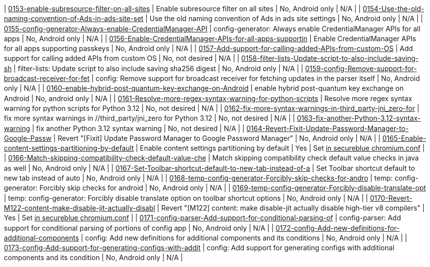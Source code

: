 | [0153-enable-subresource-filter-on-all-sites](https://github.com/GrapheneOS/Vanadium/blob/main/patches/0153-enable-subresource-filter-on-all-sites.patch) | Enable subresource filter on all sites | No, Android only | N/A |
| [0154-Use-the-old-naming-convention-of-Ads-in-ads-site-set](https://github.com/GrapheneOS/Vanadium/blob/main/patches/0154-Use-the-old-naming-convention-of-Ads-in-ads-site-set.patch) | Use the old naming convention of Ads in ads site settings | No, Android only | N/A |
| [0155-config-generator-Always-enable-CredentialManager-API](https://github.com/GrapheneOS/Vanadium/blob/main/patches/0155-config-generator-Always-enable-CredentialManager-API.patch) | config-generator: Always enable CredentialManager APIs for all apps | No, Android only | N/A |
| [0156-Enable-CredentialManager-APIs-for-all-apps-supportin](https://github.com/GrapheneOS/Vanadium/blob/main/patches/0156-Enable-CredentialManager-APIs-for-all-apps-supportin.patch) | Enable CredentialManager APIs for all apps supporting passkeys | No, Android only | N/A |
| [0157-Add-support-for-calling-added-APIs-from-custom-OS](https://github.com/GrapheneOS/Vanadium/blob/main/patches/0157-Add-support-for-calling-added-APIs-from-custom-OS.patch) | Add support for calling added APIs from custom OS | No, not desired | N/A |
| [0158-filter-lists-Update-script-to-also-include-saving-sh](https://github.com/GrapheneOS/Vanadium/blob/main/patches/0158-filter-lists-Update-script-to-also-include-saving-sh.patch) | filter-lists: Update script to also include saving sha256 digest | No, Android only | N/A |
| [0159-config-Remove-support-for-broadcast-receiver-for-fet](https://github.com/GrapheneOS/Vanadium/blob/main/patches/0159-config-Remove-support-for-broadcast-receiver-for-fet.patch) | config: Remove support for broadcast receiver for fetching updates in the parser itself | No, Android only | N/A |
| [0160-enable-hybrid-post-quantum-key-exchange-on-Android](https://github.com/GrapheneOS/Vanadium/blob/main/patches/0160-enable-hybrid-post-quantum-key-exchange-on-Android.patch) | enable hybrid post-quantum key exchange on Android | No, android only | N/A |
| [0161-Resolve-more-regex-syntax-warning-for-python-scripts](https://github.com/GrapheneOS/Vanadium/blob/main/patches/0161-Resolve-more-regex-syntax-warning-for-python-scripts.patch) | Resolve more regex syntax warning for python scripts for Python 3.12 | No, not desired | N/A |
| [0162-fix-more-syntax-warnings-in-third_party-jni_zero-for](https://github.com/GrapheneOS/Vanadium/blob/main/patches/0162-fix-more-syntax-warnings-in-third_party-jni_zero-for.patch) | fix more syntax warnings in //third_party/jni_zero for Python 3.12 | No, not desired | N/A |
| [0163-fix-another-Python-3.12-syntax-warning](https://github.com/GrapheneOS/Vanadium/blob/main/patches/0163-fix-another-Python-3.12-syntax-warning.patch) | fix another Python 3.12 syntax warning | No, not desired | N/A |
| [0164-Revert-Fixit-Update-Password-Manager-to-Google-Passw](https://github.com/GrapheneOS/Vanadium/blob/main/patches/0164-Revert-Fixit-Update-Password-Manager-to-Google-Passw.patch) | Revert "[Fixit] Update Password Manager to Google Password Manager" | No, Android only | N/A |
| [0165-Enable-content-settings-partitioning-by-default](https://github.com/GrapheneOS/Vanadium/blob/main/patches/0165-Enable-content-settings-partitioning-by-default.patch) | Enable content settings partitioning by default | Yes | Set [in secureblue chromium.conf](https://github.com/secureblue/secureblue/blob/live/config/scripts/setchromiumflags.sh) |
| [0166-Match-skipping-compatibility-check-default-value-che](https://github.com/GrapheneOS/Vanadium/blob/main/patches/0166-Match-skipping-compatibility-check-default-value-che.patch) | Match skipping compatibility check default value checks in
 java as well | No, Android only | N/A |
| [0167-Set-Toolbar-shortcut-default-to-new-tab-instead-of-a](https://github.com/GrapheneOS/Vanadium/blob/main/patches/0167-Set-Toolbar-shortcut-default-to-new-tab-instead-of-a.patch) | Set Toolbar shortcut default to new tab instead of auto | No, Android only | N/A |
| [0168-temp-config-generator-Forcibly-skip-checks-for-andro](https://github.com/GrapheneOS/Vanadium/blob/main/patches/0168-temp-config-generator-Forcibly-skip-checks-for-andro.patch) | temp: config-generator: Forcibly skip checks for android | No, Android only | N/A |
| [0169-temp-config-generator-Forcibly-disable-translate-opt](https://github.com/GrapheneOS/Vanadium/blob/main/patches/0169-temp-config-generator-Forcibly-disable-translate-opt.patch) | temp: config-generator: Forcibly disable translate option on
 toolbar shortcut options | No, Android only | N/A |
| [0170-Revert-M122-content-make-disable-jit-actually-disabl](https://github.com/GrapheneOS/Vanadium/blob/main/patches/0170-Revert-M122-content-make-disable-jit-actually-disabl.patch) | Revert "[M122] content: make disable-jit actually disable
 high-tier v8 compilers" | Yes | Set [in secureblue chromium.conf](https://github.com/secureblue/secureblue/blob/live/config/scripts/setchromiumflags.sh) |
| [0171-config-parser-Add-support-for-conditional-parsing-of](https://github.com/GrapheneOS/Vanadium/blob/main/patches/0171-config-parser-Add-support-for-conditional-parsing-of.patch) | config-parser: Add support for conditional parsing of
 portions of config app | No, Android only | N/A |
| [0172-config-Add-new-definitions-for-additional-components](https://github.com/GrapheneOS/Vanadium/blob/main/patches/0172-config-Add-new-definitions-for-additional-components.patch) | config: Add new definitions for additional components and its
 conditions | No, Android only | N/A |
| [0173-config-Add-support-for-generating-configs-with-addit](https://github.com/GrapheneOS/Vanadium/blob/main/patches/0173-config-Add-support-for-generating-configs-with-addit.patch) | config: Add support for generating configs with additional components and its condition | No, Android only | N/A |